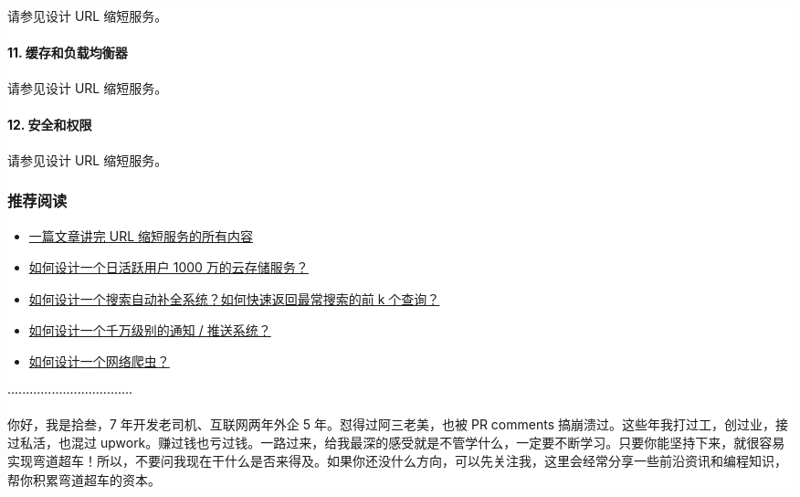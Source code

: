 请参见设计 URL 缩短服务。

#### 11. 缓存和负载均衡器

请参见设计 URL 缩短服务。

#### 12. 安全和权限

请参见设计 URL 缩短服务。

### 推荐阅读

*   [一篇文章讲完 URL 缩短服务的所有内容](http://mp.weixin.qq.com/s?__biz=MzI5MDk3NTAxNw==&mid=2247484222&idx=1&sn=59cb356618e7a29d6562417d534ac056&chksm=ec16ff78db61766ea374dea45179e8f5b10ef515aa25067dbb942ba5c79af4a0dfd8971064f7&scene=21#wechat_redirect)
    
*   [如何设计一个日活跃用户 1000 万的云存储服务？](http://mp.weixin.qq.com/s?__biz=MzI5MDk3NTAxNw==&mid=2247484073&idx=1&sn=ca8b203403712bd1a1aaf13da77a26a8&chksm=ec16feefdb6177f93f49cfeff547f89963d5b910326e3bd814dba80dff17903889e468559b2a&scene=21#wechat_redirect)
    
*   [如何设计一个搜索自动补全系统？如何快速返回最常搜索的前 k 个查询？](http://mp.weixin.qq.com/s?__biz=MzI5MDk3NTAxNw==&mid=2247484000&idx=1&sn=31caeb6f518f573d9f89b5ce6be41734&chksm=ec16fe26db617730c6eadb7a42bb68d009f95a447abd7e1d5801baeffa2d0162b6bc1e334952&scene=21#wechat_redirect)
    
*   [如何设计一个千万级别的通知 / 推送系统？](http://mp.weixin.qq.com/s?__biz=MzI5MDk3NTAxNw==&mid=2247483943&idx=1&sn=3c4ca5a6eedd0776eb1b1b724651b863&chksm=ec16fe61db6177771b3698f41ffacc83707d9dd269f70844f059c0501fb6ce5d8324b1e79640&scene=21#wechat_redirect)
    
*   [如何设计一个网络爬虫？](http://mp.weixin.qq.com/s?__biz=MzI5MDk3NTAxNw==&mid=2247483919&idx=1&sn=9aaa50cdea768f29f6ec3b66724faf3c&chksm=ec16fe49db61775f551f78f46dccd68cae5b16f6401e20f8501c30095157c656f0f092dd3c74&scene=21#wechat_redirect)  
    

··································

你好，我是拾叁，7 年开发老司机、互联网两年外企 5 年。怼得过阿三老美，也被 PR comments 搞崩溃过。这些年我打过工，创过业，接过私活，也混过 upwork。赚过钱也亏过钱。一路过来，给我最深的感受就是不管学什么，一定要不断学习。只要你能坚持下来，就很容易实现弯道超车！所以，不要问我现在干什么是否来得及。如果你还没什么方向，可以先关注我，这里会经常分享一些前沿资讯和编程知识，帮你积累弯道超车的资本。